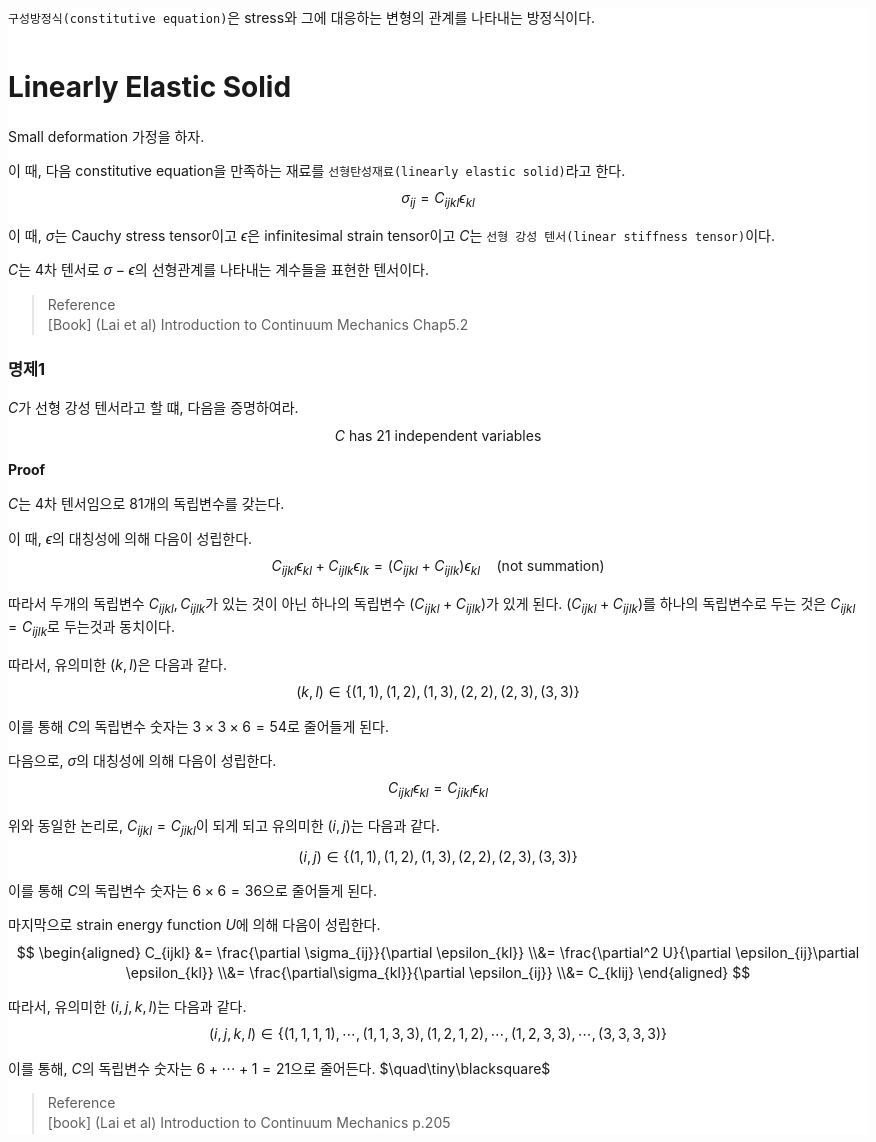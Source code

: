
`구성방정식(constitutive equation)`은 stress와 그에 대응하는 변형의 관계를 나타내는 방정식이다.
# Linearly Elastic Solid
Small deformation 가정을 하자.

이 때, 다음 constitutive equation을 만족하는 재료를 `선형탄성재료(linearly elastic solid)`라고 한다.
$$ \sigma_{ij} = C_{ijkl} \epsilon_{kl} $$

이 때, $\sigma$는 Cauchy stress tensor이고 ${\epsilon}$은 infinitesimal strain tensor이고 $C$는 `선형 강성 텐서(linear stiffness tensor)`이다.

$C$는 4차 텐서로 $\sigma - \epsilon$의 선형관계를 나타내는 계수들을 표현한 텐서이다.

> Reference  
> [Book] (Lai et al) Introduction to Continuum Mechanics Chap5.2  

### 명제1
$C$가 선형 강성 텐서라고 할 떄, 다음을 증명하여라.
$$ C \text{ has 21 independent variables} $$

**Proof**

$C$는 4차 텐서임으로 81개의 독립변수를 갖는다.

이 때, $\epsilon$의 대칭성에 의해 다음이 성립한다.
$$ C_{ijkl}\epsilon_{kl} + C_{ijlk}\epsilon_{lk} = (C_{ijkl} + C_{ijlk} ) \epsilon_{kl} \quad (\text{not summation}) $$

따라서 두개의 독립변수 $C_{ijkl}, C_{ijlk}$가 있는 것이 아닌 하나의 독립변수 $( C_{ijkl} + C_{ijlk} )$가 있게 된다. $( C_{ijkl} + C_{ijlk} )$를 하나의 독립변수로 두는 것은 $C_{ijkl} = C_{ijlk}$로 두는것과 동치이다.

따라서, 유의미한 $(k,l)$은 다음과 같다.
$$ (k,l) \in \{(1,1), (1,2), (1,3), (2,2), (2,3), (3,3) \} $$

이를 통해 $C$의 독립변수 숫자는 $3 \times 3 \times 6 = 54$로 줄어들게 된다.

다음으로, $\sigma$의 대칭성에 의해 다음이 성립한다.
$$ C_{ijkl}\epsilon_{kl} = C_{jikl}\epsilon_{kl} $$

위와 동일한 논리로, $C_{ijkl} = C_{jikl}$이 되게 되고 유의미한 $(i,j)$는 다음과 같다.
$$ (i,j) \in \{(1,1), (1,2), (1,3), (2,2), (2,3), (3,3) \} $$

이를 통해 $C$의 독립변수 숫자는 $6 \times 6 = 36$으로 줄어들게 된다.

마지막으로 strain energy function $U$에 의해 다음이 성립한다.
$$ \begin{aligned} C_{ijkl} &=  \frac{\partial \sigma_{ij}}{\partial \epsilon_{kl}}  \\&= \frac{\partial^2 U}{\partial \epsilon_{ij}\partial \epsilon_{kl}} \\&= \frac{\partial\sigma_{kl}}{\partial \epsilon_{ij}} \\&= C_{klij} \end{aligned}  $$

따라서, 유의미한 $(i,j,k,l)$는 다음과 같다.
$$ (i,j,k,l) \in \{ (1,1,1,1), \cdots, (1,1,3,3), (1,2,1,2), \cdots , (1,2,3,3), \cdots, (3,3,3,3) \} $$

이를 통해, $C$의 독립변수 숫자는 $6 + \cdots + 1 = 21$으로 줄어든다. $\quad\tiny\blacksquare$

> Reference    
> [book] (Lai et al) Introduction to Continuum Mechanics p.205
